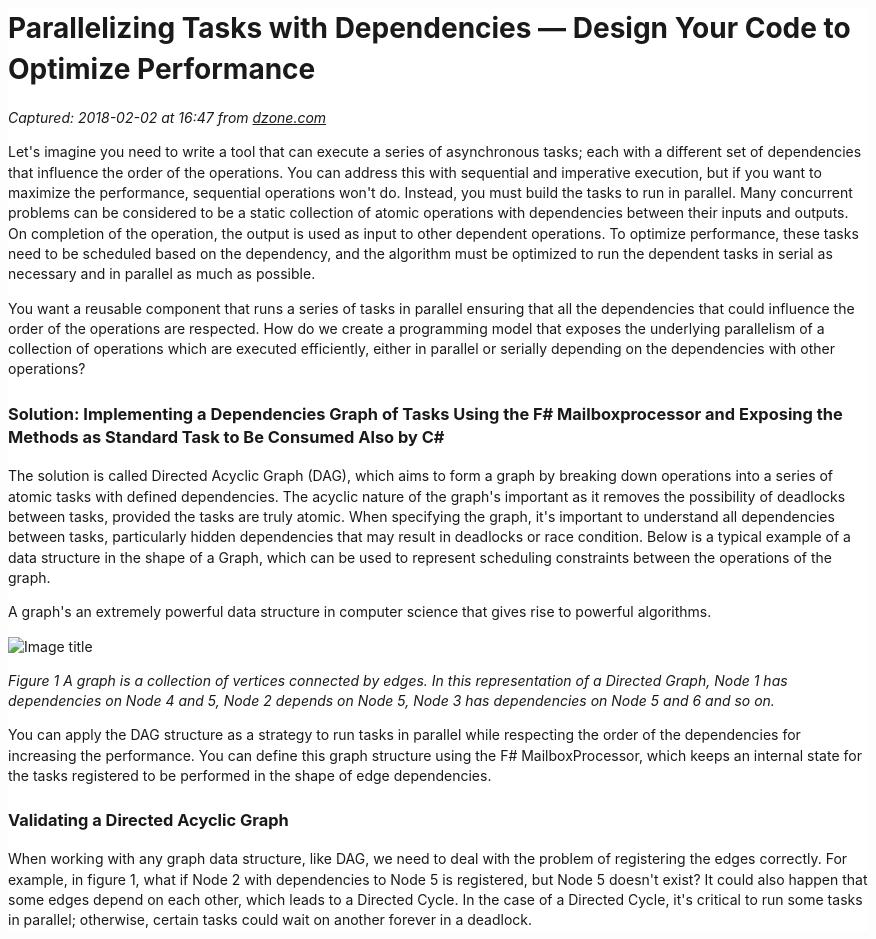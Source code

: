 # Parallelizing Tasks with Dependencies — Design Your Code to Optimize Performance

_Captured: 2018-02-02 at 16:47 from [dzone.com](https://dzone.com/articles/parallelizing-tasks-with-dependencies-design-your?edition=359112&utm_source=Zone%20Newsletter&utm_medium=email&utm_campaign=performance%202018-02-02)_

Let's imagine you need to write a tool that can execute a series of asynchronous tasks; each with a different set of dependencies that influence the order of the operations. You can address this with sequential and imperative execution, but if you want to maximize the performance, sequential operations won't do. Instead, you must build the tasks to run in parallel. Many concurrent problems can be considered to be a static collection of atomic operations with dependencies between their inputs and outputs. On completion of the operation, the output is used as input to other dependent operations. To optimize performance, these tasks need to be scheduled based on the dependency, and the algorithm must be optimized to run the dependent tasks in serial as necessary and in parallel as much as possible.

You want a reusable component that runs a series of tasks in parallel ensuring that all the dependencies that could influence the order of the operations are respected. How do we create a programming model that exposes the underlying parallelism of a collection of operations which are executed efficiently, either in parallel or serially depending on the dependencies with other operations?

### Solution: Implementing a Dependencies Graph of Tasks Using the F# Mailboxprocessor and Exposing the Methods as Standard Task to Be Consumed Also by C#

The solution is called Directed Acyclic Graph (DAG), which aims to form a graph by breaking down operations into a series of atomic tasks with defined dependencies. The acyclic nature of the graph's important as it removes the possibility of deadlocks between tasks, provided the tasks are truly atomic. When specifying the graph, it's important to understand all dependencies between tasks, particularly hidden dependencies that may result in deadlocks or race condition. Below is a typical example of a data structure in the shape of a Graph, which can be used to represent scheduling constraints between the operations of the graph.

A graph's an extremely powerful data structure in computer science that gives rise to powerful algorithms.

![Image title](https://dzone.com/storage/temp/7990190-screen-shot-2018-01-28-at-42321-pm.png)

_Figure 1 A graph is a collection of vertices connected by edges. In this representation of a Directed Graph, Node 1 has dependencies on Node 4 and 5, Node 2 depends on Node 5, Node 3 has dependencies on Node 5 and 6 and so on._

You can apply the DAG structure as a strategy to run tasks in parallel while respecting the order of the dependencies for increasing the performance. You can define this graph structure using the F# MailboxProcessor, which keeps an internal state for the tasks registered to be performed in the shape of edge dependencies.

### Validating a Directed Acyclic Graph

When working with any graph data structure, like DAG, we need to deal with the problem of registering the edges correctly. For example, in figure 1, what if Node 2 with dependencies to Node 5 is registered, but Node 5 doesn't exist? It could also happen that some edges depend on each other, which leads to a Directed Cycle. In the case of a Directed Cycle, it's critical to run some tasks in parallel; otherwise, certain tasks could wait on another forever in a deadlock.
